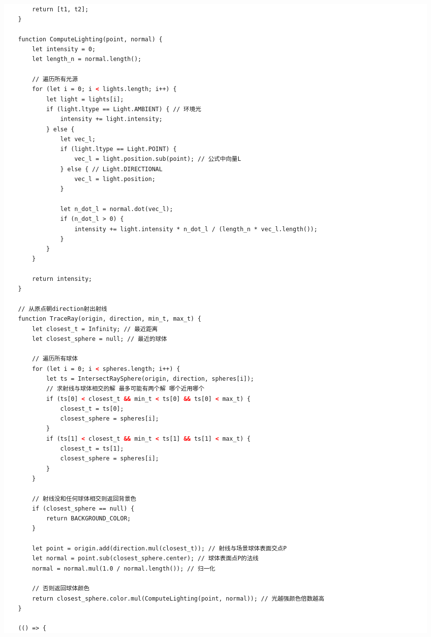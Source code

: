 ```html
        return [t1, t2];
    }

    function ComputeLighting(point, normal) {
        let intensity = 0;
        let length_n = normal.length();

        // 遍历所有光源
        for (let i = 0; i < lights.length; i++) {
            let light = lights[i];
            if (light.ltype == Light.AMBIENT) { // 环境光
                intensity += light.intensity;
            } else {
                let vec_l;
                if (light.ltype == Light.POINT) {
                    vec_l = light.position.sub(point); // 公式中向量L
                } else { // Light.DIRECTIONAL
                    vec_l = light.position;
                }

                let n_dot_l = normal.dot(vec_l);
                if (n_dot_l > 0) {
                    intensity += light.intensity * n_dot_l / (length_n * vec_l.length());
                }
            }
        }

        return intensity;
    }

    // 从原点朝direction射出射线
    function TraceRay(origin, direction, min_t, max_t) {
        let closest_t = Infinity; // 最近距离
        let closest_sphere = null; // 最近的球体

        // 遍历所有球体
        for (let i = 0; i < spheres.length; i++) {
            let ts = IntersectRaySphere(origin, direction, spheres[i]);
            // 求射线与球体相交的解 最多可能有两个解 哪个近用哪个
            if (ts[0] < closest_t && min_t < ts[0] && ts[0] < max_t) {
                closest_t = ts[0];
                closest_sphere = spheres[i];
            }
            if (ts[1] < closest_t && min_t < ts[1] && ts[1] < max_t) {
                closest_t = ts[1];
                closest_sphere = spheres[i];
            }
        }

        // 射线没和任何球体相交则返回背景色
        if (closest_sphere == null) {
            return BACKGROUND_COLOR;
        }

        let point = origin.add(direction.mul(closest_t)); // 射线与场景球体表面交点P
        let normal = point.sub(closest_sphere.center); // 球体表面点P的法线
        normal = normal.mul(1.0 / normal.length()); // 归一化

        // 否则返回球体颜色
        return closest_sphere.color.mul(ComputeLighting(point, normal)); // 光越强颜色倍数越高
    }

    (() => {
```